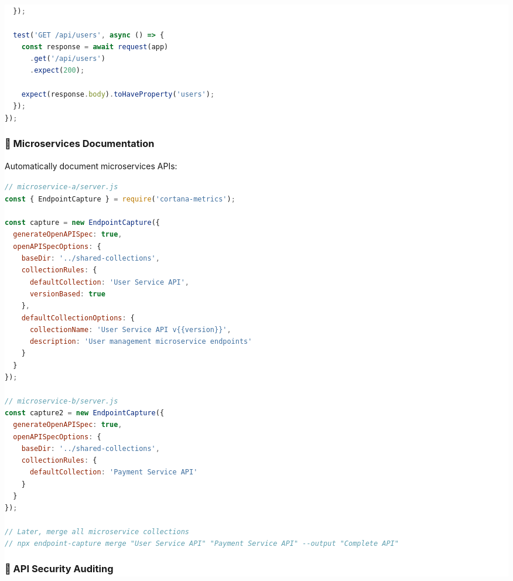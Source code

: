 ```javascript
  });
  
  test('GET /api/users', async () => {
    const response = await request(app)
      .get('/api/users')
      .expect(200);
    
    expect(response.body).toHaveProperty('users');
  });
});
```

### 🏢 Microservices Documentation

Automatically document microservices APIs:

```javascript
// microservice-a/server.js
const { EndpointCapture } = require('cortana-metrics');

const capture = new EndpointCapture({
  generateOpenAPISpec: true,
  openAPISpecOptions: {
    baseDir: '../shared-collections',
    collectionRules: {
      defaultCollection: 'User Service API',
      versionBased: true
    },
    defaultCollectionOptions: {
      collectionName: 'User Service API v{{version}}',
      description: 'User management microservice endpoints'
    }
  }
});

// microservice-b/server.js  
const capture2 = new EndpointCapture({
  generateOpenAPISpec: true,
  openAPISpecOptions: {
    baseDir: '../shared-collections',
    collectionRules: {
      defaultCollection: 'Payment Service API'
    }
  }
});

// Later, merge all microservice collections
// npx endpoint-capture merge "User Service API" "Payment Service API" --output "Complete API"
```

### 🔐 API Security Auditing
